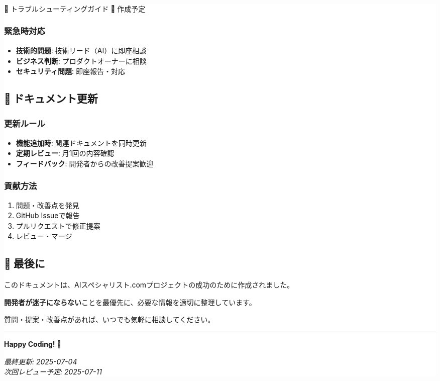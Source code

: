 🔧 トラブルシューティングガイド 🔄 作成予定

### 緊急時対応

- **技術的問題**: 技術リード（AI）に即座相談
- **ビジネス判断**: プロダクトオーナーに相談
- **セキュリティ問題**: 即座報告・対応

## 📝 ドキュメント更新

### 更新ルール

- **機能追加時**: 関連ドキュメントを同時更新
- **定期レビュー**: 月1回の内容確認
- **フィードバック**: 開発者からの改善提案歓迎

### 貢献方法

1. 問題・改善点を発見
2. GitHub Issueで報告
3. プルリクエストで修正提案
4. レビュー・マージ

## 🎉 最後に

このドキュメントは、AIスペシャリスト.comプロジェクトの成功のために作成されました。

**開発者が迷子にならない**ことを最優先に、必要な情報を適切に整理しています。

質問・提案・改善点があれば、いつでも気軽に相談してください。

---

**Happy Coding! 🚀**

_最終更新: 2025-07-04_  
_次回レビュー予定: 2025-07-11_

